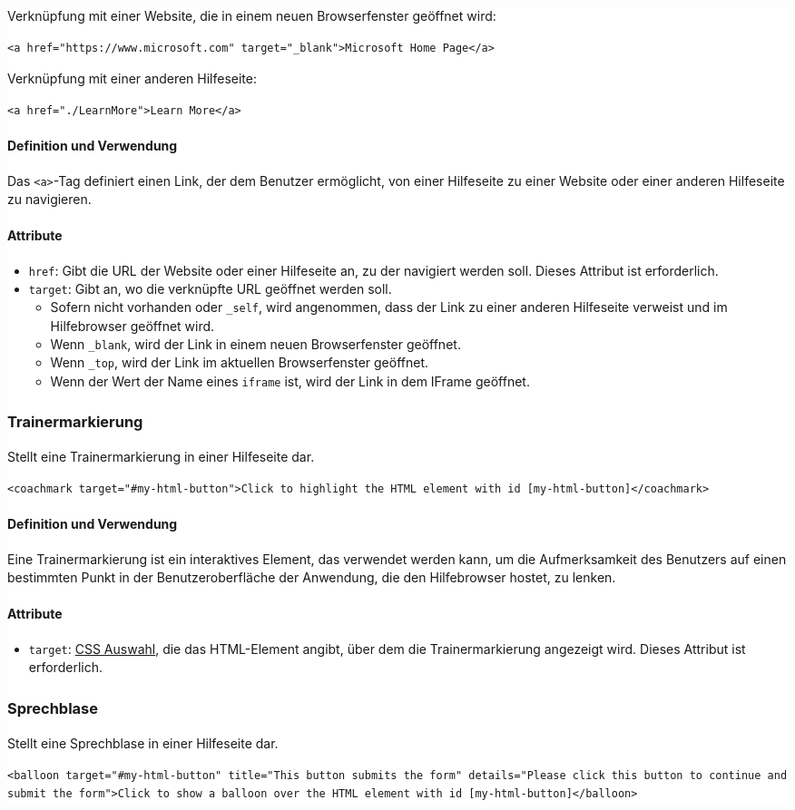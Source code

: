 Verknüpfung mit einer Website, die in einem neuen Browserfenster geöffnet wird:

```
<a href="https://www.microsoft.com" target="_blank">Microsoft Home Page</a>
```

Verknüpfung mit einer anderen Hilfeseite:

```
<a href="./LearnMore">Learn More</a>
```

#### <a name="definition-and-usage"></a>Definition und Verwendung
Das `<a>`-Tag definiert einen Link, der dem Benutzer ermöglicht, von einer Hilfeseite zu einer Website oder einer anderen Hilfeseite zu navigieren.

#### <a name="attributes"></a>Attribute

- `href`: Gibt die URL der Website oder einer Hilfeseite an, zu der navigiert werden soll. Dieses Attribut ist erforderlich.
- `target`: Gibt an, wo die verknüpfte URL geöffnet werden soll.
   - Sofern nicht vorhanden oder `_self`, wird angenommen, dass der Link zu einer anderen Hilfeseite verweist und im Hilfebrowser geöffnet wird.
   - Wenn `_blank`, wird der Link in einem neuen Browserfenster geöffnet.
   - Wenn `_top`, wird der Link im aktuellen Browserfenster geöffnet.
   - Wenn der Wert der Name eines `iframe` ist, wird der Link in dem IFrame geöffnet.

### <a name="coach-mark"></a>Trainermarkierung
Stellt eine Trainermarkierung in einer Hilfeseite dar.

```
<coachmark target="#my-html-button">Click to highlight the HTML element with id [my-html-button]</coachmark>
```

#### <a name="definition-and-usage"></a>Definition und Verwendung
Eine Trainermarkierung ist ein interaktives Element, das verwendet werden kann, um die Aufmerksamkeit des Benutzers auf einen bestimmten Punkt in der Benutzeroberfläche der Anwendung, die den Hilfebrowser hostet, zu lenken.

#### <a name="attributes"></a>Attribute

- `target`: [CSS Auswahl](https://www.w3schools.com/cssref/css_selectors.asp), die das HTML-Element angibt, über dem die Trainermarkierung angezeigt wird. Dieses Attribut ist erforderlich.

### <a name="balloon"></a>Sprechblase
Stellt eine Sprechblase in einer Hilfeseite dar.

```
<balloon target="#my-html-button" title="This button submits the form" details="Please click this button to continue and submit the form">Click to show a balloon over the HTML element with id [my-html-button]</balloon>
```
